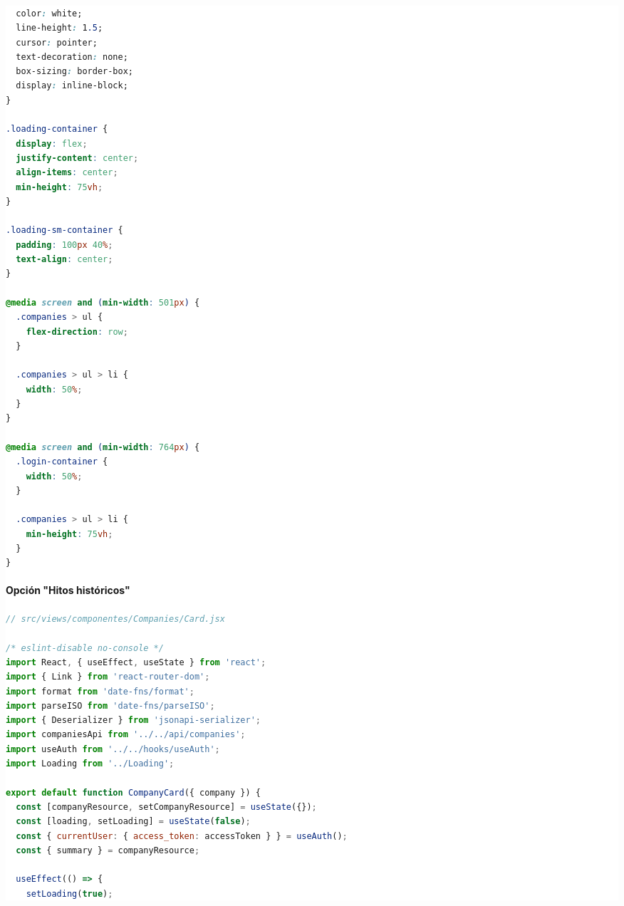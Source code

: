 ```css
  color: white;
  line-height: 1.5;
  cursor: pointer;
  text-decoration: none;
  box-sizing: border-box;
  display: inline-block;
}

.loading-container {
  display: flex;
  justify-content: center;
  align-items: center;
  min-height: 75vh;
}

.loading-sm-container {
  padding: 100px 40%;
  text-align: center;
}

@media screen and (min-width: 501px) {
  .companies > ul {
    flex-direction: row;
  }

  .companies > ul > li {
    width: 50%;
  }
}

@media screen and (min-width: 764px) {
  .login-container {
    width: 50%;
  }

  .companies > ul > li {
    min-height: 75vh;
  }
}
```

#### Opción "Hitos históricos"

```jsx
// src/views/componentes/Companies/Card.jsx

/* eslint-disable no-console */
import React, { useEffect, useState } from 'react';
import { Link } from 'react-router-dom';
import format from 'date-fns/format';
import parseISO from 'date-fns/parseISO';
import { Deserializer } from 'jsonapi-serializer';
import companiesApi from '../../api/companies';
import useAuth from '../../hooks/useAuth';
import Loading from '../Loading';

export default function CompanyCard({ company }) {
  const [companyResource, setCompanyResource] = useState({});
  const [loading, setLoading] = useState(false);
  const { currentUser: { access_token: accessToken } } = useAuth();
  const { summary } = companyResource;

  useEffect(() => {
    setLoading(true);
```